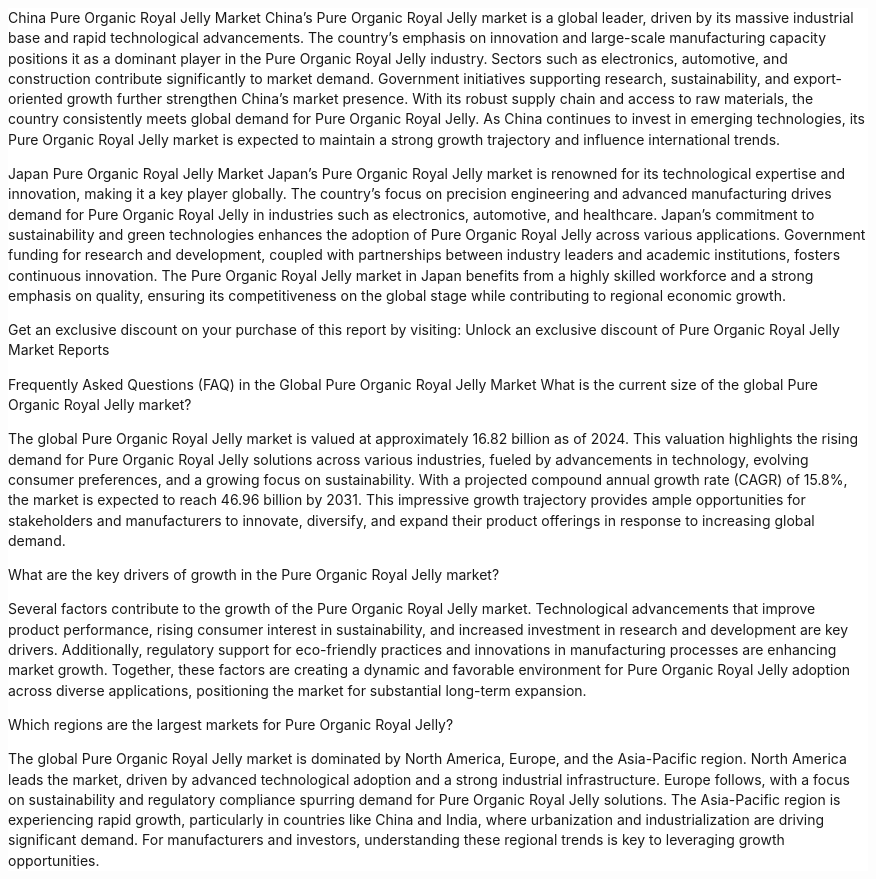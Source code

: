 China Pure Organic Royal Jelly Market
China’s Pure Organic Royal Jelly market is a global leader, driven by its massive industrial base and rapid technological advancements. The country’s emphasis on innovation and large-scale manufacturing capacity positions it as a dominant player in the Pure Organic Royal Jelly industry. Sectors such as electronics, automotive, and construction contribute significantly to market demand. Government initiatives supporting research, sustainability, and export-oriented growth further strengthen China’s market presence. With its robust supply chain and access to raw materials, the country consistently meets global demand for Pure Organic Royal Jelly. As China continues to invest in emerging technologies, its Pure Organic Royal Jelly market is expected to maintain a strong growth trajectory and influence international trends.

Japan Pure Organic Royal Jelly Market
Japan’s Pure Organic Royal Jelly market is renowned for its technological expertise and innovation, making it a key player globally. The country’s focus on precision engineering and advanced manufacturing drives demand for Pure Organic Royal Jelly in industries such as electronics, automotive, and healthcare. Japan’s commitment to sustainability and green technologies enhances the adoption of Pure Organic Royal Jelly across various applications. Government funding for research and development, coupled with partnerships between industry leaders and academic institutions, fosters continuous innovation. The Pure Organic Royal Jelly market in Japan benefits from a highly skilled workforce and a strong emphasis on quality, ensuring its competitiveness on the global stage while contributing to regional economic growth.

Get an exclusive discount on your purchase of this report by visiting: Unlock an exclusive discount of Pure Organic Royal Jelly Market Reports 

Frequently Asked Questions (FAQ) in the Global Pure Organic Royal Jelly Market
What is the current size of the global Pure Organic Royal Jelly market?

The global Pure Organic Royal Jelly market is valued at approximately 16.82 billion as of 2024. This valuation highlights the rising demand for Pure Organic Royal Jelly solutions across various industries, fueled by advancements in technology, evolving consumer preferences, and a growing focus on sustainability. With a projected compound annual growth rate (CAGR) of 15.8%, the market is expected to reach 46.96 billion by 2031. This impressive growth trajectory provides ample opportunities for stakeholders and manufacturers to innovate, diversify, and expand their product offerings in response to increasing global demand.

What are the key drivers of growth in the Pure Organic Royal Jelly market?

Several factors contribute to the growth of the Pure Organic Royal Jelly market. Technological advancements that improve product performance, rising consumer interest in sustainability, and increased investment in research and development are key drivers. Additionally, regulatory support for eco-friendly practices and innovations in manufacturing processes are enhancing market growth. Together, these factors are creating a dynamic and favorable environment for Pure Organic Royal Jelly adoption across diverse applications, positioning the market for substantial long-term expansion.

Which regions are the largest markets for Pure Organic Royal Jelly?

The global Pure Organic Royal Jelly market is dominated by North America, Europe, and the Asia-Pacific region. North America leads the market, driven by advanced technological adoption and a strong industrial infrastructure. Europe follows, with a focus on sustainability and regulatory compliance spurring demand for Pure Organic Royal Jelly solutions. The Asia-Pacific region is experiencing rapid growth, particularly in countries like China and India, where urbanization and industrialization are driving significant demand. For manufacturers and investors, understanding these regional trends is key to leveraging growth opportunities.
